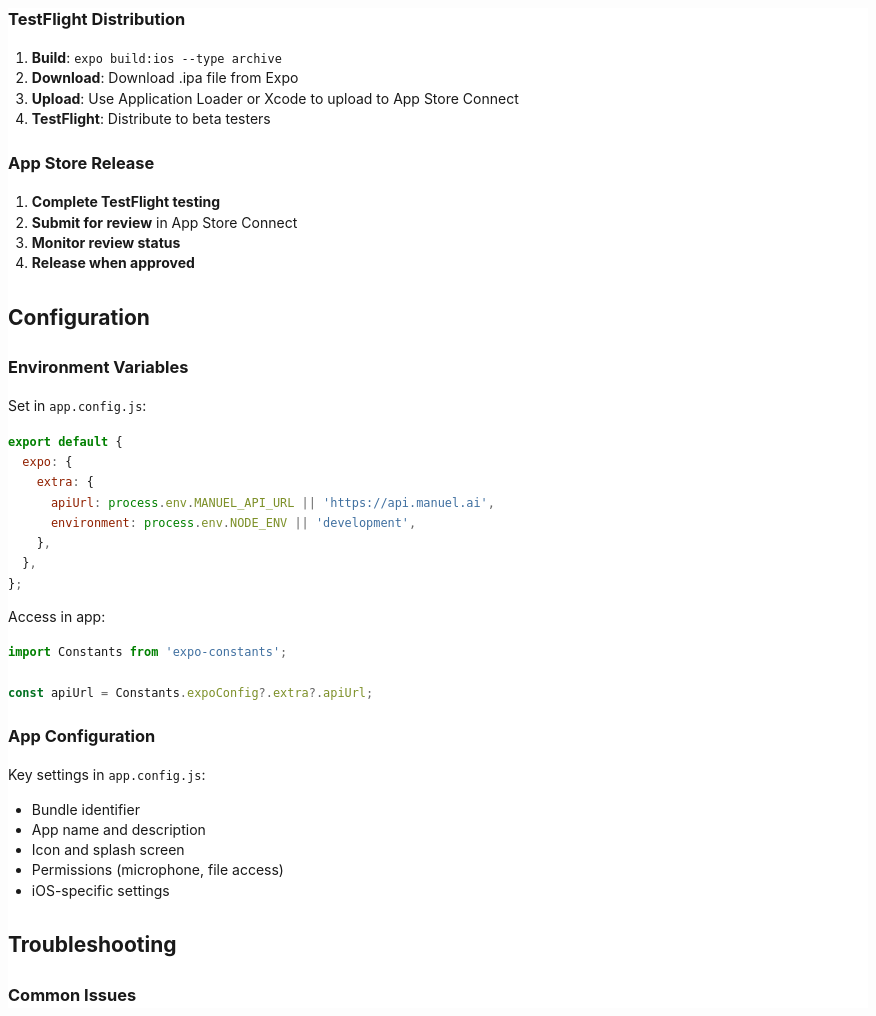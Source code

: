### TestFlight Distribution

1. **Build**: `expo build:ios --type archive`
2. **Download**: Download .ipa file from Expo
3. **Upload**: Use Application Loader or Xcode to upload to App Store Connect
4. **TestFlight**: Distribute to beta testers

### App Store Release

1. **Complete TestFlight testing**
2. **Submit for review** in App Store Connect
3. **Monitor review status**
4. **Release when approved**

## Configuration

### Environment Variables

Set in `app.config.js`:

```javascript
export default {
  expo: {
    extra: {
      apiUrl: process.env.MANUEL_API_URL || 'https://api.manuel.ai',
      environment: process.env.NODE_ENV || 'development',
    },
  },
};
```

Access in app:

```typescript
import Constants from 'expo-constants';

const apiUrl = Constants.expoConfig?.extra?.apiUrl;
```

### App Configuration

Key settings in `app.config.js`:

- Bundle identifier
- App name and description
- Icon and splash screen
- Permissions (microphone, file access)
- iOS-specific settings

## Troubleshooting

### Common Issues
